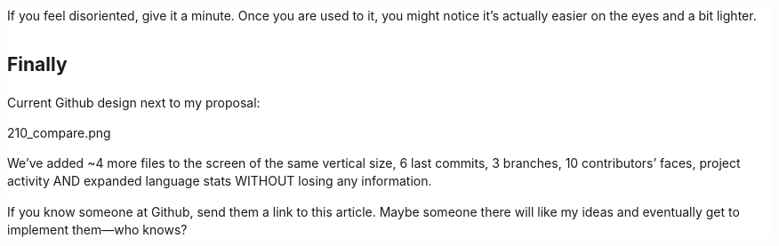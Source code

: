 If you feel disoriented, give it a minute. Once you are used to it, you might notice it’s actually easier on the eyes and a bit lighter.

## Finally

Current Github design next to my proposal:

210_compare.png

We’ve added ~4 more files to the screen of the same vertical size, 6 last commits, 3 branches, 10 contributors’ faces, project activity AND expanded language stats WITHOUT losing any information.

If you know someone at Github, send them a link to this article. Maybe someone there will like my ideas and eventually get to implement them—who knows?